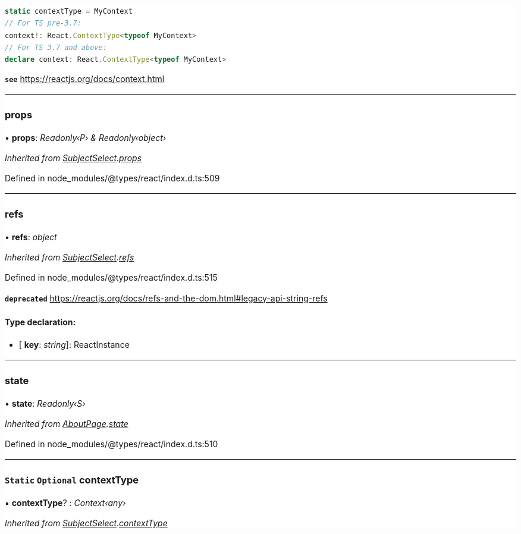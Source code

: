 ```ts
static contextType = MyContext
// For TS pre-3.7:
context!: React.ContextType<typeof MyContext>
// For TS 3.7 and above:
declare context: React.ContextType<typeof MyContext>
```

**`see`** https://reactjs.org/docs/context.html

---

### props

• **props**: _Readonly‹P› & Readonly‹object›_

_Inherited from [SubjectSelect](_subject_select_lib_subject_select_.subjectselect.md).[props](_subject_select_lib_subject_select_.subjectselect.md#props)_

Defined in node_modules/@types/react/index.d.ts:509

---

### refs

• **refs**: _object_

_Inherited from [SubjectSelect](_subject_select_lib_subject_select_.subjectselect.md).[refs](_subject_select_lib_subject_select_.subjectselect.md#refs)_

Defined in node_modules/@types/react/index.d.ts:515

**`deprecated`**
https://reactjs.org/docs/refs-and-the-dom.html#legacy-api-string-refs

#### Type declaration:

- \[ **key**: _string_\]: ReactInstance

---

### state

• **state**: _Readonly‹S›_

_Inherited from [AboutPage](_pages_about_.aboutpage.md).[state](_pages_about_.aboutpage.md#state)_

Defined in node_modules/@types/react/index.d.ts:510

---

### `Static` `Optional` contextType

▪ **contextType**? : _Context‹any›_

_Inherited from [SubjectSelect](_subject_select_lib_subject_select_.subjectselect.md).[contextType](_subject_select_lib_subject_select_.subjectselect.md#static-optional-contexttype)_
